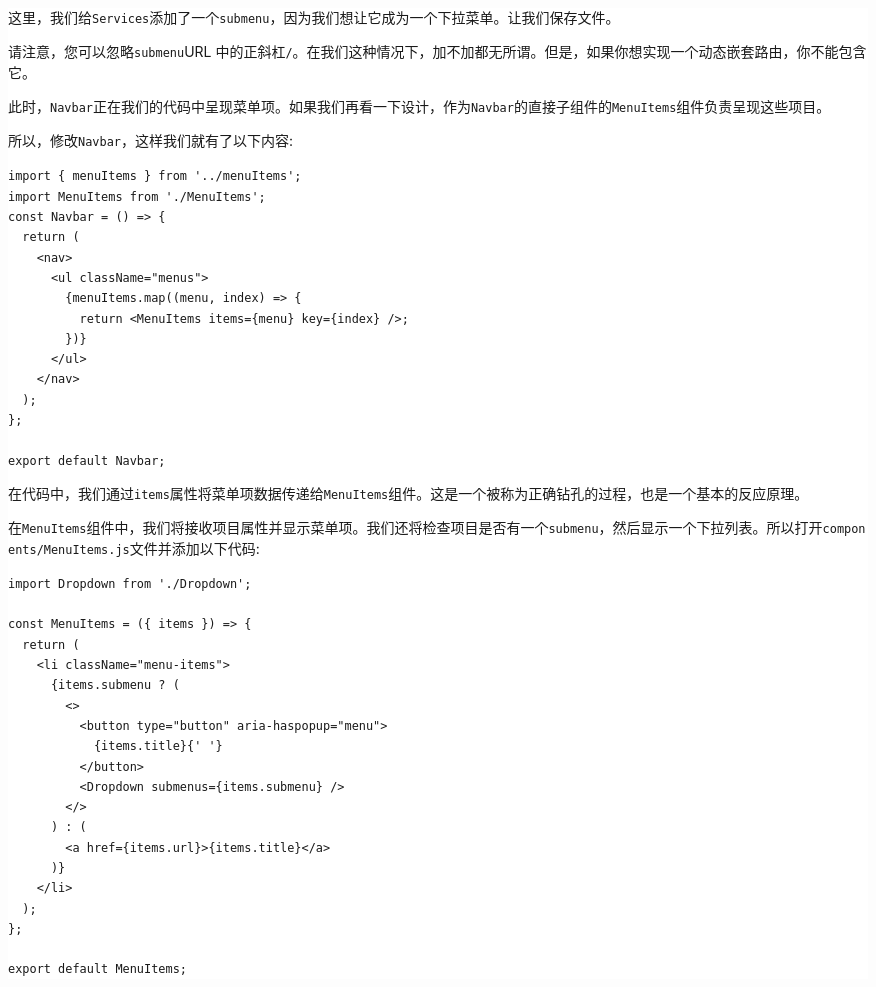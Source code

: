 这里，我们给`Services`添加了一个`submenu`，因为我们想让它成为一个下拉菜单。让我们保存文件。

请注意，您可以忽略`submenu`URL 中的正斜杠`/`。在我们这种情况下，加不加都无所谓。但是，如果你想实现一个动态嵌套路由，你不能包含它。

此时，`Navbar`正在我们的代码中呈现菜单项。如果我们再看一下设计，作为`Navbar`的直接子组件的`MenuItems`组件负责呈现这些项目。

所以，修改`Navbar`，这样我们就有了以下内容:

```
import { menuItems } from '../menuItems';
import MenuItems from './MenuItems';
const Navbar = () => {
  return (
    <nav>
      <ul className="menus">
        {menuItems.map((menu, index) => {
          return <MenuItems items={menu} key={index} />;
        })}
      </ul>
    </nav>
  );
};

export default Navbar;

```

在代码中，我们通过`items`属性将菜单项数据传递给`MenuItems`组件。这是一个被称为正确钻孔的过程，也是一个基本的反应原理。

在`MenuItems`组件中，我们将接收项目属性并显示菜单项。我们还将检查项目是否有一个`submenu`，然后显示一个下拉列表。所以打开`components/MenuItems.js`文件并添加以下代码:

```
import Dropdown from './Dropdown';

const MenuItems = ({ items }) => {
  return (
    <li className="menu-items">
      {items.submenu ? (
        <>
          <button type="button" aria-haspopup="menu">
            {items.title}{' '}
          </button>
          <Dropdown submenus={items.submenu} />
        </>
      ) : (
        <a href={items.url}>{items.title}</a>
      )}
    </li>
  );
};

export default MenuItems;

```
